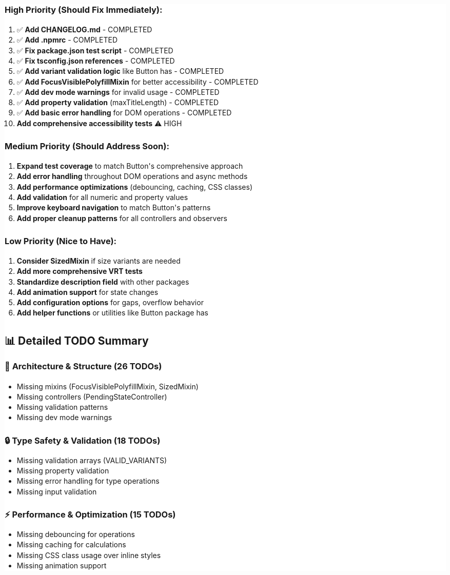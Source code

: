 ### High Priority (Should Fix Immediately):

1. ✅ **Add CHANGELOG.md** - COMPLETED
2. ✅ **Add .npmrc** - COMPLETED
3. ✅ **Fix package.json test script** - COMPLETED
4. ✅ **Fix tsconfig.json references** - COMPLETED
5. ✅ **Add variant validation logic** like Button has - COMPLETED
6. ✅ **Add FocusVisiblePolyfillMixin** for better accessibility - COMPLETED
7. ✅ **Add dev mode warnings** for invalid usage - COMPLETED
8. ✅ **Add property validation** (maxTitleLength) - COMPLETED
9. ✅ **Add basic error handling** for DOM operations - COMPLETED
10. **Add comprehensive accessibility tests** ⚠️ HIGH

### Medium Priority (Should Address Soon):

1. **Expand test coverage** to match Button's comprehensive approach
2. **Add error handling** throughout DOM operations and async methods
3. **Add performance optimizations** (debouncing, caching, CSS classes)
4. **Add validation** for all numeric and property values
5. **Improve keyboard navigation** to match Button's patterns
6. **Add proper cleanup patterns** for all controllers and observers

### Low Priority (Nice to Have):

1. **Consider SizedMixin** if size variants are needed
2. **Add more comprehensive VRT tests**
3. **Standardize description field** with other packages
4. **Add animation support** for state changes
5. **Add configuration options** for gaps, overflow behavior
6. **Add helper functions** or utilities like Button package has

## 📊 Detailed TODO Summary

### 🎨 **Architecture & Structure** (26 TODOs)

- Missing mixins (FocusVisiblePolyfillMixin, SizedMixin)
- Missing controllers (PendingStateController)
- Missing validation patterns
- Missing dev mode warnings

### 🔒 **Type Safety & Validation** (18 TODOs)

- Missing validation arrays (VALID_VARIANTS)
- Missing property validation
- Missing error handling for type operations
- Missing input validation

### ⚡ **Performance & Optimization** (15 TODOs)

- Missing debouncing for operations
- Missing caching for calculations
- Missing CSS class usage over inline styles
- Missing animation support
